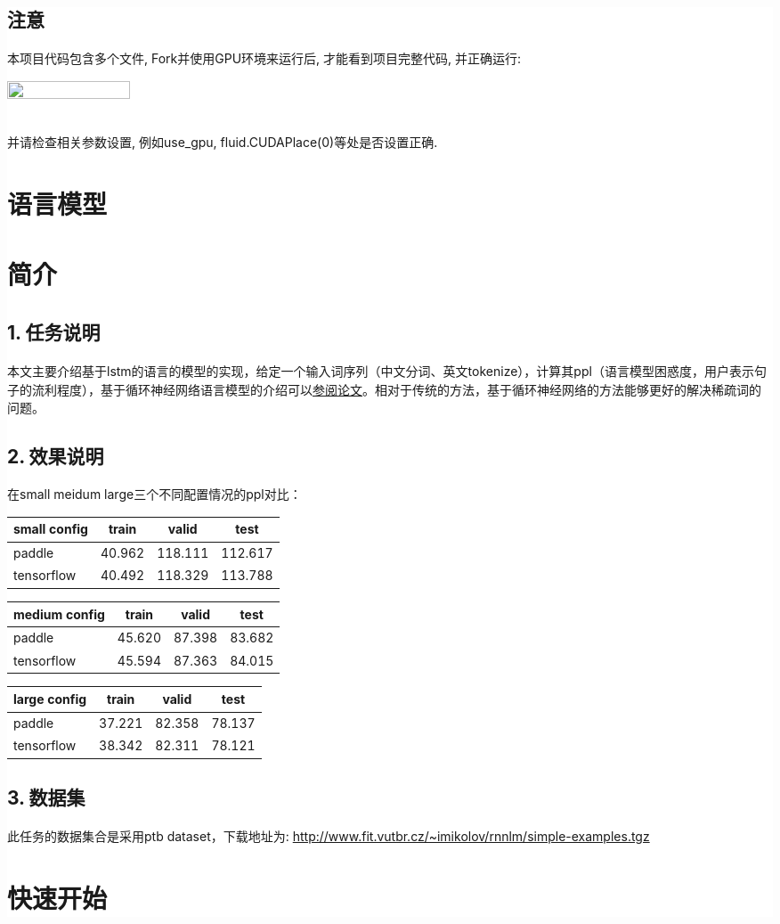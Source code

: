 ## 注意

本项目代码包含多个文件, Fork并使用GPU环境来运行后, 才能看到项目完整代码, 并正确运行:

<img src="https://ai-studio-static-online.cdn.bcebos.com/767f625548714f03b105b6ccb3aa78df9080e38d329e445380f505ddec6c7042" width="40%" height="40%">

<br>

<br>

并请检查相关参数设置, 例如use_gpu, fluid.CUDAPlace(0)等处是否设置正确. 



# 语言模型

# 简介

## 1. 任务说明
本文主要介绍基于lstm的语言的模型的实现，给定一个输入词序列（中文分词、英文tokenize），计算其ppl（语言模型困惑度，用户表示句子的流利程度），基于循环神经网络语言模型的介绍可以[参阅论文](https://arxiv.org/abs/1409.2329)。相对于传统的方法，基于循环神经网络的方法能够更好的解决稀疏词的问题。

## 2. 效果说明
在small meidum large三个不同配置情况的ppl对比：

|  small config  |    train    |   valid    |    test      |
| :------------- | :---------: | :--------: | :----------: |
|     paddle     |    40.962   |  118.111   |   112.617    |
|   tensorflow   |    40.492   |  118.329   |   113.788    |

|  medium config |    train    |   valid    |    test      |
| :------------- | :---------: | :--------: | :----------: |
|     paddle     |    45.620   |  87.398    |    83.682    |
|   tensorflow   |    45.594   |  87.363    |    84.015    |

|  large config  |    train    |   valid    |    test      |
| :------------- | :---------: | :--------: | :----------: |
|     paddle     |    37.221   |  82.358    |    78.137    |
|   tensorflow   |    38.342   |  82.311    |    78.121    |

## 3. 数据集
此任务的数据集合是采用ptb dataset，下载地址为: http://www.fit.vutbr.cz/~imikolov/rnnlm/simple-examples.tgz


# 快速开始
